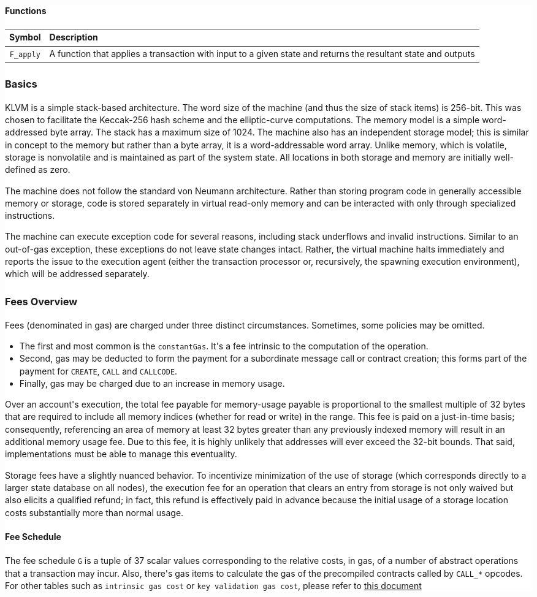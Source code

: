 #### Functions <a id="functions"></a>

|  Symbol   | Description                                                                                                   |
|:---------:|:------------------------------------------------------------------------------------------------------------- |
| `F_apply` | A function that applies a transaction with input to a given state and returns the resultant state and outputs |

### Basics <a id="basics"></a>

KLVM is a simple stack-based architecture. The word size of the machine \(and thus the size of stack items\) is 256-bit. This was chosen to facilitate the Keccak-256 hash scheme and the elliptic-curve computations. The memory model is a simple word-addressed byte array. The stack has a maximum size of 1024. The machine also has an independent storage model; this is similar in concept to the memory but rather than a byte array, it is a word-addressable word array. Unlike memory, which is volatile, storage is nonvolatile and is maintained as part of the system state. All locations in both storage and memory are initially well-defined as zero.

The machine does not follow the standard von Neumann architecture. Rather than storing program code in generally accessible memory or storage, code is stored separately in virtual read-only memory and can be interacted with only through specialized instructions.

The machine can execute exception code for several reasons, including stack underflows and invalid instructions. Similar to an out-of-gas exception, these exceptions do not leave state changes intact. Rather, the virtual machine halts immediately and reports the issue to the execution agent \(either the transaction processor or, recursively, the spawning execution environment\), which will be addressed separately.

### Fees Overview <a id="fees-overview"></a>

Fees \(denominated in gas\) are charged under three distinct circumstances. Sometimes, some policies may be omitted.
* The first and most common is the `constantGas`. It's a fee intrinsic to the computation of the operation.
* Second, gas may be deducted to form the payment for a subordinate message call or contract creation; this forms part of the payment for `CREATE`, `CALL` and `CALLCODE`.
* Finally, gas may be charged due to an increase in memory usage.

Over an account's execution, the total fee payable for memory-usage payable is proportional to the smallest multiple of 32 bytes that are required to include all memory indices \(whether for read or write\) in the range. This fee is paid on a just-in-time basis; consequently, referencing an area of memory at least 32 bytes greater than any previously indexed memory will result in an additional memory usage fee. Due to this fee, it is highly unlikely that addresses will ever exceed the 32-bit bounds. That said, implementations must be able to manage this eventuality.

Storage fees have a slightly nuanced behavior. To incentivize minimization of the use of storage \(which corresponds directly to a larger state database on all nodes\), the execution fee for an operation that clears an entry from storage is not only waived but also elicits a qualified refund; in fact, this refund is effectively paid in advance because the initial usage of a storage location costs substantially more than normal usage.

#### Fee Schedule <a id="fee-schedule"></a>
The fee schedule `G` is a tuple of 37 scalar values corresponding to the relative costs, in gas, of a number of abstract operations that a transaction may incur. Also, there's gas items to calculate the gas of the precompiled contracts called by `CALL_*` opcodes. For other tables such as `intrinsic gas cost` or `key validation gas cost`, please refer to [this document](./../../transaction-fees/transaction-fees.md)

